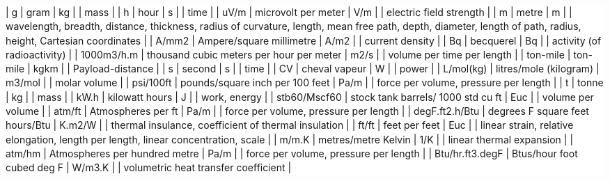 | g               | gram                                            | kg          |            | mass                                                                                                                                                                                 |
| h               | hour                                            | s           |            | time                                                                                                                                                                                 |
| uV/m            | microvolt per meter                             | V/m         |            | electric field strength                                                                                                                                                              |
| m               | metre                                           | m           |            | wavelength, breadth, distance, thickness, radius of curvature, length, mean free path, depth, diameter, length of path, radius, height, Cartesian coordinates                        |
| A/mm2           | Ampere/square millimetre                        | A/m2        |            | current density                                                                                                                                                                      |
| Bq              | becquerel                                       | Bq          |            | activity (of radioactivity)                                                                                                                                                          |
| 1000m3/h.m      | thousand cubic meters per hour per meter        | m2/s        |            | volume per time per length                                                                                                                                                           |
| ton-mile        | ton-mile                                        | kgkm        |            | Payload-distance                                                                                                                                                                     |
| s               | second                                          | s           |            | time                                                                                                                                                                                 |
| CV              | cheval vapeur                                   | W           |            | power                                                                                                                                                                                |
| L/mol(kg)       | litres/mole (kilogram)                          | m3/mol      |            | molar volume                                                                                                                                                                         |
| psi/100ft       | pounds/square inch per 100 feet                 | Pa/m        |            | force per volume, pressure per length                                                                                                                                                |
| t               | tonne                                           | kg          |            | mass                                                                                                                                                                                 |
| kW.h            | kilowatt hours                                  | J           |            | work, energy                                                                                                                                                                         |
| stb60/Mscf60    | stock tank barrels/ 1000 std cu ft              | Euc         |            | volume per volume                                                                                                                                                                    |
| atm/ft          | Atmospheres per ft                              | Pa/m        |            | force per volume, pressure per length                                                                                                                                                |
| degF.ft2.h/Btu  | degrees F square feet hours/Btu                 | K.m2/W      |            | thermal insulance, coefficient of thermal insulation                                                                                                                                 |
| ft/ft           | feet per feet                                   | Euc         |            | linear strain, relative elongation, length per length, linear concentration, scale                                                                                                   |
| m/m.K           | metres/metre Kelvin                             | 1/K         |            | linear thermal expansion                                                                                                                                                             |
| atm/hm          | Atmospheres per hundred metre                   | Pa/m        |            | force per volume, pressure per length                                                                                                                                                |
| Btu/hr.ft3.degF | Btus/hour foot cubed deg F                      | W/m3.K      |            | volumetric heat transfer coefficient                                                                                                                                                 |
